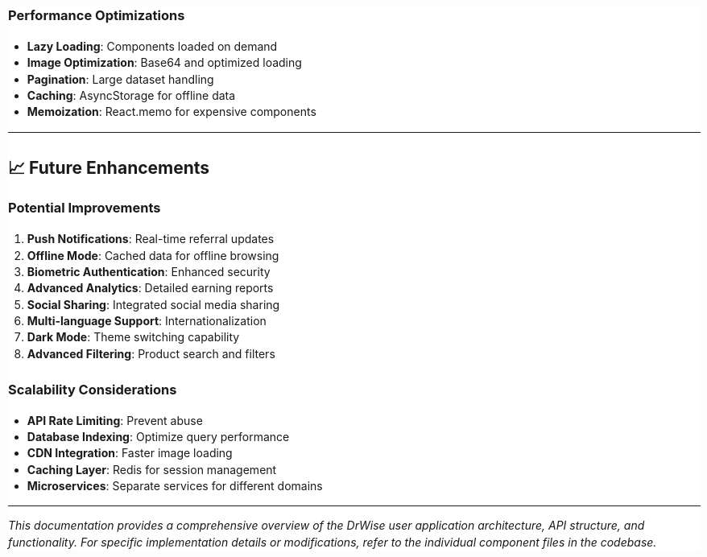 ### Performance Optimizations
- **Lazy Loading**: Components loaded on demand
- **Image Optimization**: Base64 and optimized loading
- **Pagination**: Large dataset handling
- **Caching**: AsyncStorage for offline data
- **Memoization**: React.memo for expensive components

---

## 📈 Future Enhancements

### Potential Improvements
1. **Push Notifications**: Real-time referral updates
2. **Offline Mode**: Cached data for offline browsing
3. **Biometric Authentication**: Enhanced security
4. **Advanced Analytics**: Detailed earning reports
5. **Social Sharing**: Integrated social media sharing
6. **Multi-language Support**: Internationalization
7. **Dark Mode**: Theme switching capability
8. **Advanced Filtering**: Product search and filters

### Scalability Considerations
- **API Rate Limiting**: Prevent abuse
- **Database Indexing**: Optimize query performance
- **CDN Integration**: Faster image loading
- **Caching Layer**: Redis for session management
- **Microservices**: Separate services for different domains

---

*This documentation provides a comprehensive overview of the DrWise user application architecture, API structure, and functionality. For specific implementation details or modifications, refer to the individual component files in the codebase.*



